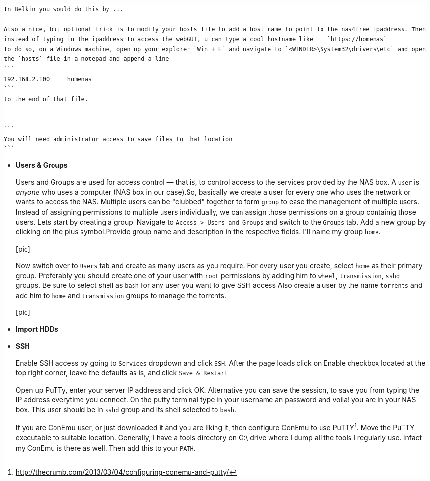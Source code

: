     In Belkin you would do this by ...

    Also a nice, but optional trick is to modify your hosts file to add a host name to point to the nas4free ipaddress. Then instead of typing in the ipaddress to access the webGUI, u can type a cool hostname like    `https://homenas`
    To do so, on a Windows machine, open up your explorer `Win + E` and navigate to `<WINDIR>\System32\drivers\etc` and open the `hosts` file in a notepad and append a line
    ```
    192.168.2.100     homenas
    ```
    to the end of that file.
    
    
    ```
    You will need administrator access to save files to that location
    ```
    
* __Users & Groups__

    Users and Groups are used for access control — that is, to control access to the services provided by the NAS box. A `user` is _anyone_ who uses a computer (NAS box in our case).So, basically we create a user for every one who uses the network or wants to access the NAS. Multiple users can be "clubbed" together to form `group` to ease the management of multiple users. Instead of assigning permissions to multiple users individually, we can assign those permissions on a group containig those users.
    Lets start by creating a group. Navigate to `Access > Users and Groups` and switch to the `Groups` tab. Add a new group by clicking on the plus symbol.Provide group name and description in the respective fields. I'll name my group `home`.
    
    [pic]
    
    Now switch over to `Users` tab and create as many users as you require. For every user you create, select `home` as their primary group. Preferably you should create one of your user with `root` permissions by adding him to `wheel`, `transmission`, `sshd` groups. Be sure to select shell as `bash` for any user you want to give SSH access Also create a user by the name `torrents` and add him to `home` and `transmission` groups to manage the torrents.
    
    [pic]
    
* __Import HDDs__
    <todo>

* __SSH__
    
    Enable SSH access by going to `Services` dropdown and click `SSH`. After the page loads click on Enable checkbox located at the top right corner, leave the defaults as is, and click `Save & Restart`

    Open up PuTTy, enter your server IP address and click OK. Alternative you can save the session, to save you from typing the IP address everytime you connect. On the putty terminal type in your username an password and voila! you are in your NAS box. This user should be in `sshd` group and its shell selected to `bash`.
    
    If you are ConEmu user, or just downloaded it and you are liking it, then configure ConEmu to use PuTTY[^1]. Move the PuTTY executable to suitable location. Generally, I have a tools directory on C:\ drive where I dump all the tools I regularly use. Infact my ConEmu is there as well. Then add this to your `PATH`.
    

[^1]: http://thecrumb.com/2013/03/04/configuring-conemu-and-putty/